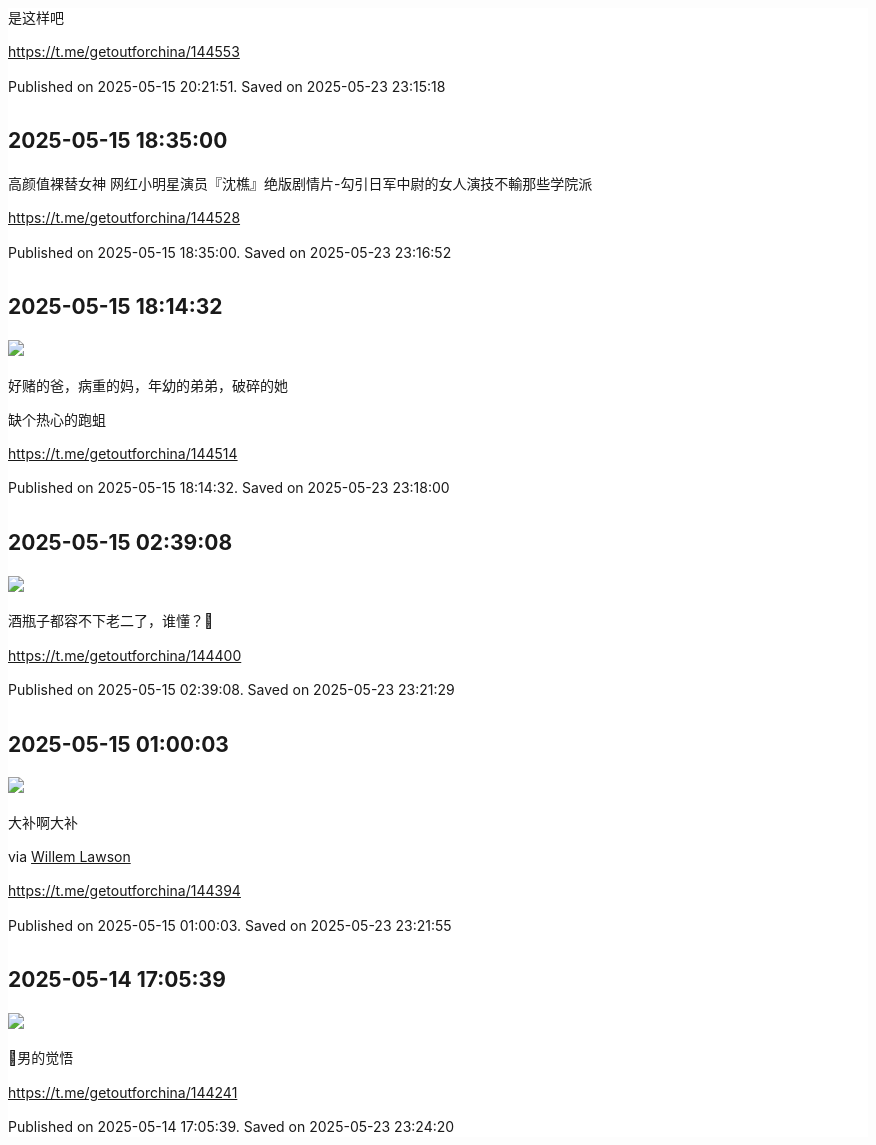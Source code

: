是这样吧

https://t.me/getoutforchina/144553

Published on 2025-05-15 20:21:51. Saved on 2025-05-23 23:15:18

## 2025-05-15 18:35:00


高颜值裸替女神 网红小明星演员『沈樵』绝版剧情片-勾引日军中尉的女人演技不輸那些学院派

https://t.me/getoutforchina/144528

Published on 2025-05-15 18:35:00. Saved on 2025-05-23 23:16:52

## 2025-05-15 18:14:32
![](assets/getoutforchina/20250523_231759_523223.jpg) 

好赌的爸，病重的妈，年幼的弟弟，破碎的她

缺个热心的跑蛆

https://t.me/getoutforchina/144514

Published on 2025-05-15 18:14:32. Saved on 2025-05-23 23:18:00

## 2025-05-15 02:39:08
![](assets/getoutforchina/20250523_232127_756824.jpg) 

酒瓶子都容不下老二了，谁懂？🌭

https://t.me/getoutforchina/144400

Published on 2025-05-15 02:39:08. Saved on 2025-05-23 23:21:29

## 2025-05-15 01:00:03
![](assets/getoutforchina/20250523_232154_992225.jpg) 

大补啊大补

via [Willem Lawson](https://t.me/LawsonWillem)

https://t.me/getoutforchina/144394

Published on 2025-05-15 01:00:03. Saved on 2025-05-23 23:21:55

## 2025-05-14 17:05:39
![](assets/getoutforchina/20250523_232419_534254.jpg) 

🐢男的觉悟

https://t.me/getoutforchina/144241

Published on 2025-05-14 17:05:39. Saved on 2025-05-23 23:24:20
